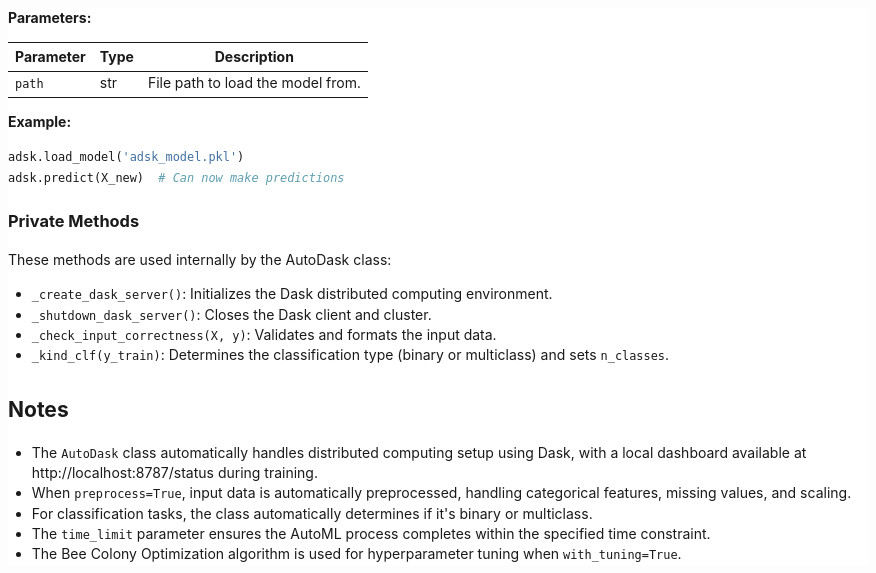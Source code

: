 **Parameters:**

| Parameter | Type | Description |
|-----------|------|-------------|
| `path` | str | File path to load the model from. |

**Example:**

```python
adsk.load_model('adsk_model.pkl')
adsk.predict(X_new)  # Can now make predictions
```

### Private Methods

These methods are used internally by the AutoDask class:

- `_create_dask_server()`: Initializes the Dask distributed computing environment.
- `_shutdown_dask_server()`: Closes the Dask client and cluster.
- `_check_input_correctness(X, y)`: Validates and formats the input data.
- `_kind_clf(y_train)`: Determines the classification type (binary or multiclass) and sets `n_classes`.


## Notes

- The `AutoDask` class automatically handles distributed computing setup using Dask, with a local dashboard available at http://localhost:8787/status during training.
- When `preprocess=True`, input data is automatically preprocessed, handling categorical features, missing values, and scaling.
- For classification tasks, the class automatically determines if it's binary or multiclass.
- The `time_limit` parameter ensures the AutoML process completes within the specified time constraint.
- The Bee Colony Optimization algorithm is used for hyperparameter tuning when `with_tuning=True`.
